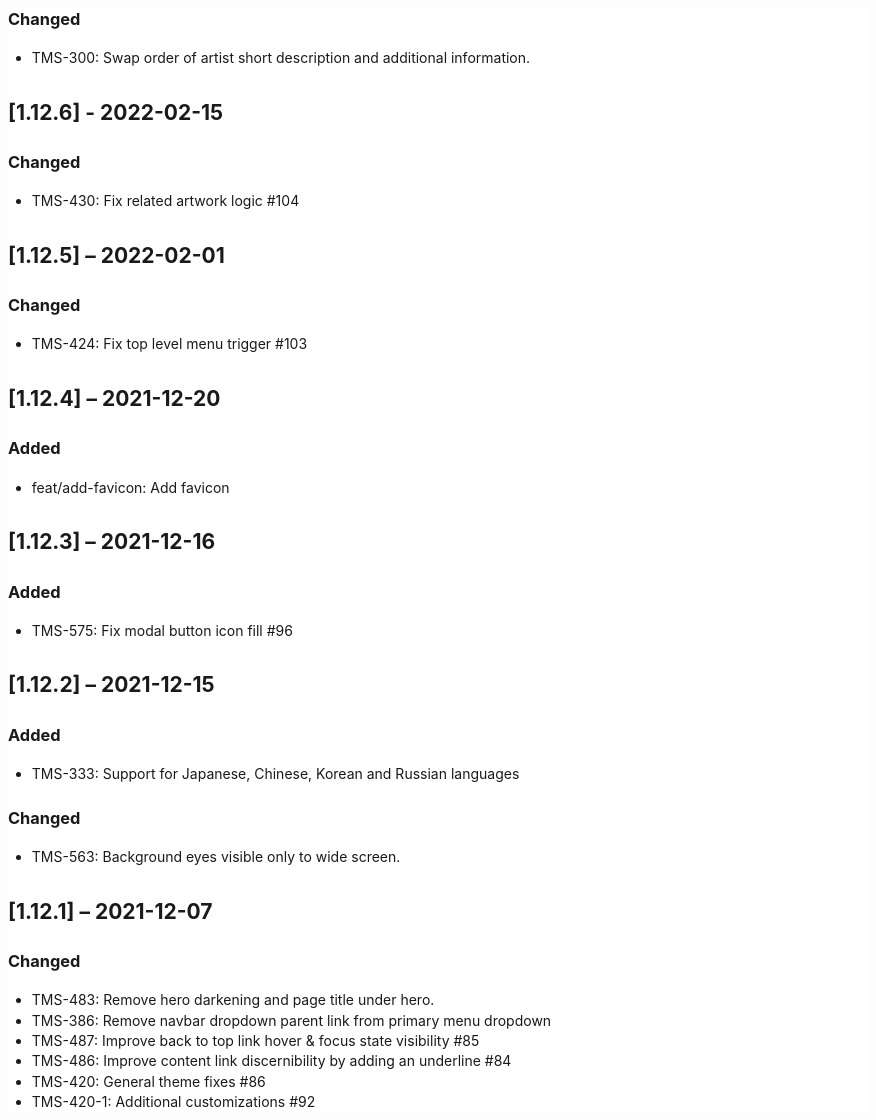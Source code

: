 ### Changed

- TMS-300: Swap order of artist short description and additional information.

## [1.12.6] - 2022-02-15

### Changed

- TMS-430: Fix related artwork logic #104

## [1.12.5] – 2022-02-01

### Changed

- TMS-424: Fix top level menu trigger #103

## [1.12.4] – 2021-12-20

### Added

- feat/add-favicon: Add favicon

## [1.12.3] – 2021-12-16

### Added

- TMS-575: Fix modal button icon fill #96

## [1.12.2] – 2021-12-15

### Added

- TMS-333: Support for Japanese, Chinese, Korean and Russian languages

### Changed

- TMS-563: Background eyes visible only to wide screen.

## [1.12.1] – 2021-12-07

### Changed

- TMS-483: Remove hero darkening and page title under hero.
- TMS-386: Remove navbar dropdown parent link from primary menu dropdown
- TMS-487: Improve back to top link hover & focus state visibility #85
- TMS-486: Improve content link discernibility by adding an underline #84
- TMS-420: General theme fixes #86
- TMS-420-1: Additional customizations #92
